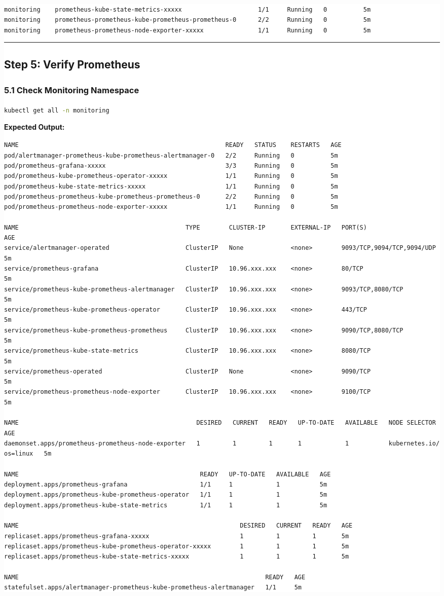 ```
monitoring    prometheus-kube-state-metrics-xxxxx                     1/1     Running   0          5m
monitoring    prometheus-prometheus-kube-prometheus-prometheus-0      2/2     Running   0          5m
monitoring    prometheus-prometheus-node-exporter-xxxxx               1/1     Running   0          5m
```

---

## Step 5: Verify Prometheus

### 5.1 Check Monitoring Namespace

```bash
kubectl get all -n monitoring
```

**Expected Output:**
```
NAME                                                         READY   STATUS    RESTARTS   AGE
pod/alertmanager-prometheus-kube-prometheus-alertmanager-0   2/2     Running   0          5m
pod/prometheus-grafana-xxxxx                                 3/3     Running   0          5m
pod/prometheus-kube-prometheus-operator-xxxxx                1/1     Running   0          5m
pod/prometheus-kube-state-metrics-xxxxx                      1/1     Running   0          5m
pod/prometheus-prometheus-kube-prometheus-prometheus-0       2/2     Running   0          5m
pod/prometheus-prometheus-node-exporter-xxxxx                1/1     Running   0          5m

NAME                                              TYPE        CLUSTER-IP       EXTERNAL-IP   PORT(S)                      AGE
service/alertmanager-operated                     ClusterIP   None             <none>        9093/TCP,9094/TCP,9094/UDP   5m
service/prometheus-grafana                        ClusterIP   10.96.xxx.xxx    <none>        80/TCP                       5m
service/prometheus-kube-prometheus-alertmanager   ClusterIP   10.96.xxx.xxx    <none>        9093/TCP,8080/TCP            5m
service/prometheus-kube-prometheus-operator       ClusterIP   10.96.xxx.xxx    <none>        443/TCP                      5m
service/prometheus-kube-prometheus-prometheus     ClusterIP   10.96.xxx.xxx    <none>        9090/TCP,8080/TCP            5m
service/prometheus-kube-state-metrics             ClusterIP   10.96.xxx.xxx    <none>        8080/TCP                     5m
service/prometheus-operated                       ClusterIP   None             <none>        9090/TCP                     5m
service/prometheus-prometheus-node-exporter       ClusterIP   10.96.xxx.xxx    <none>        9100/TCP                     5m

NAME                                                 DESIRED   CURRENT   READY   UP-TO-DATE   AVAILABLE   NODE SELECTOR            AGE
daemonset.apps/prometheus-prometheus-node-exporter   1         1         1       1            1           kubernetes.io/os=linux   5m

NAME                                                  READY   UP-TO-DATE   AVAILABLE   AGE
deployment.apps/prometheus-grafana                    1/1     1            1           5m
deployment.apps/prometheus-kube-prometheus-operator   1/1     1            1           5m
deployment.apps/prometheus-kube-state-metrics         1/1     1            1           5m

NAME                                                             DESIRED   CURRENT   READY   AGE
replicaset.apps/prometheus-grafana-xxxxx                         1         1         1       5m
replicaset.apps/prometheus-kube-prometheus-operator-xxxxx        1         1         1       5m
replicaset.apps/prometheus-kube-state-metrics-xxxxx              1         1         1       5m

NAME                                                                    READY   AGE
statefulset.apps/alertmanager-prometheus-kube-prometheus-alertmanager   1/1     5m
```